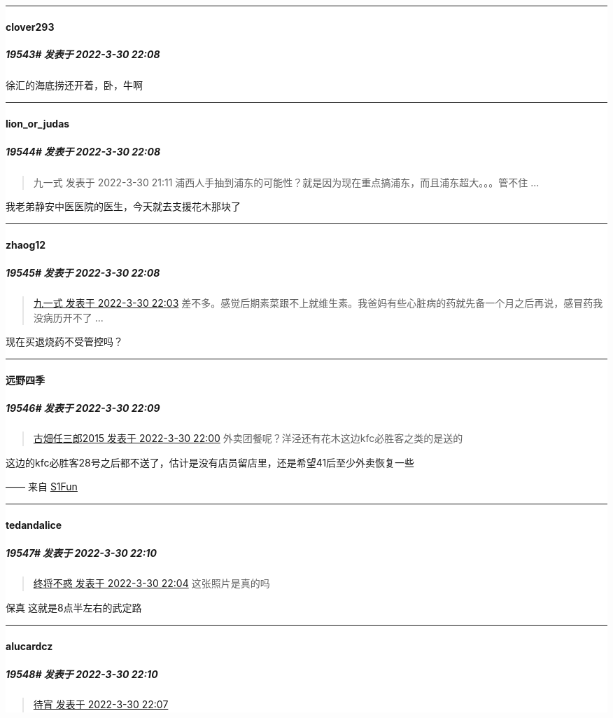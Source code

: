 *****

####  clover293  
##### 19543#       发表于 2022-3-30 22:08

徐汇的海底捞还开着，卧，牛啊

*****

####  lion_or_judas  
##### 19544#       发表于 2022-3-30 22:08

<blockquote>九一式 发表于 2022-3-30 21:11
浦西人手抽到浦东的可能性？就是因为现在重点搞浦东，而且浦东超大。。。管不住 ...</blockquote>
我老弟静安中医医院的医生，今天就去支援花木那块了

*****

####  zhaog12  
##### 19545#       发表于 2022-3-30 22:08

<blockquote><a href="httphttps://bbs.saraba1st.com/2b/forum.php?mod=redirect&amp;goto=findpost&amp;pid=55250866&amp;ptid=2039346" target="_blank">九一式 发表于 2022-3-30 22:03</a>
差不多。感觉后期素菜跟不上就维生素。我爸妈有些心脏病的药就先备一个月之后再说，感冒药我没病历开不了 ...</blockquote>
现在买退烧药不受管控吗？

*****

####  远野四季  
##### 19546#       发表于 2022-3-30 22:09

<blockquote><a href="httphttps://bbs.saraba1st.com/2b/forum.php?mod=redirect&amp;goto=findpost&amp;pid=55250841&amp;ptid=2039346" target="_blank">古畑任三郎2015 发表于 2022-3-30 22:00</a>
外卖团餐呢？洋泾还有花木这边kfc必胜客之类的是送的</blockquote>
这边的kfc必胜客28号之后都不送了，估计是没有店员留店里，还是希望41后至少外卖恢复一些

—— 来自 [S1Fun](https://s1fun.koalcat.com)

*****

####  tedandalice  
##### 19547#       发表于 2022-3-30 22:10

<blockquote><a href="httphttps://bbs.saraba1st.com/2b/forum.php?mod=redirect&amp;goto=findpost&amp;pid=55250881&amp;ptid=2039346" target="_blank">终将不惑 发表于 2022-3-30 22:04</a>
这张照片是真的吗</blockquote>
保真 这就是8点半左右的武定路

*****

####  alucardcz  
##### 19548#       发表于 2022-3-30 22:10

<blockquote><a href="httphttps://bbs.saraba1st.com/2b/forum.php?mod=redirect&amp;goto=findpost&amp;pid=55250915&amp;ptid=2039346" target="_blank">待宵 发表于 2022-3-30 22:07</a>

